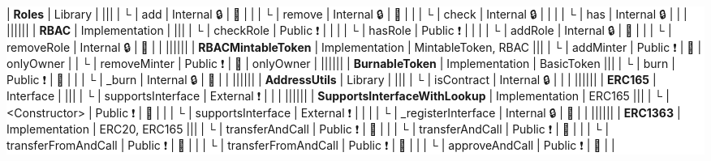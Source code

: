 | **Roles** | Library |  |||
| └ | add | Internal 🔒 | 🛑  | |
| └ | remove | Internal 🔒 | 🛑  | |
| └ | check | Internal 🔒 |   | |
| └ | has | Internal 🔒 |   | |
||||||
| **RBAC** | Implementation |  |||
| └ | checkRole | Public ❗️ |   | |
| └ | hasRole | Public ❗️ |   | |
| └ | addRole | Internal 🔒 | 🛑  | |
| └ | removeRole | Internal 🔒 | 🛑  | |
||||||
| **RBACMintableToken** | Implementation | MintableToken, RBAC |||
| └ | addMinter | Public ❗️ | 🛑  | onlyOwner |
| └ | removeMinter | Public ❗️ | 🛑  | onlyOwner |
||||||
| **BurnableToken** | Implementation | BasicToken |||
| └ | burn | Public ❗️ | 🛑  | |
| └ | _burn | Internal 🔒 | 🛑  | |
||||||
| **AddressUtils** | Library |  |||
| └ | isContract | Internal 🔒 |   | |
||||||
| **ERC165** | Interface |  |||
| └ | supportsInterface | External ❗️ |   | |
||||||
| **SupportsInterfaceWithLookup** | Implementation | ERC165 |||
| └ | \<Constructor\> | Public ❗️ | 🛑  | |
| └ | supportsInterface | External ❗️ |   | |
| └ | _registerInterface | Internal 🔒 | 🛑  | |
||||||
| **ERC1363** | Implementation | ERC20, ERC165 |||
| └ | transferAndCall | Public ❗️ | 🛑  | |
| └ | transferAndCall | Public ❗️ | 🛑  | |
| └ | transferFromAndCall | Public ❗️ | 🛑  | |
| └ | transferFromAndCall | Public ❗️ | 🛑  | |
| └ | approveAndCall | Public ❗️ | 🛑  | |